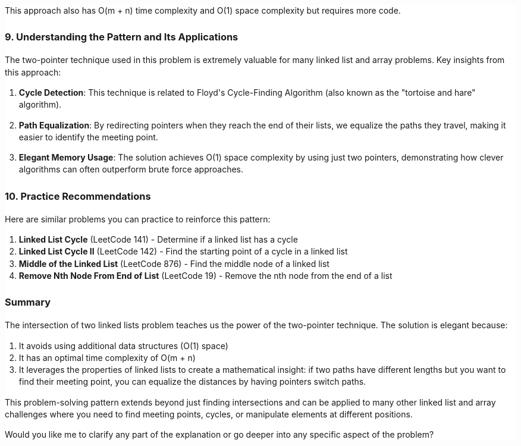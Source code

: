 This approach also has O(m + n) time complexity and O(1) space complexity but requires more code.

### **9. Understanding the Pattern and Its Applications**

The two-pointer technique used in this problem is extremely valuable for many linked list and array problems. Key insights from this approach:

1. **Cycle Detection**: This technique is related to Floyd's Cycle-Finding Algorithm (also known as the "tortoise and hare" algorithm).

2. **Path Equalization**: By redirecting pointers when they reach the end of their lists, we equalize the paths they travel, making it easier to identify the meeting point.

3. **Elegant Memory Usage**: The solution achieves O(1) space complexity by using just two pointers, demonstrating how clever algorithms can often outperform brute force approaches.

### **10. Practice Recommendations**

Here are similar problems you can practice to reinforce this pattern:

1. **Linked List Cycle** (LeetCode 141) - Determine if a linked list has a cycle
2. **Linked List Cycle II** (LeetCode 142) - Find the starting point of a cycle in a linked list
3. **Middle of the Linked List** (LeetCode 876) - Find the middle node of a linked list
4. **Remove Nth Node From End of List** (LeetCode 19) - Remove the nth node from the end of a list

### **Summary**

The intersection of two linked lists problem teaches us the power of the two-pointer technique. The solution is elegant because:

1. It avoids using additional data structures (O(1) space)
2. It has an optimal time complexity of O(m + n)
3. It leverages the properties of linked lists to create a mathematical insight: if two paths have different lengths but you want to find their meeting point, you can equalize the distances by having pointers switch paths.

This problem-solving pattern extends beyond just finding intersections and can be applied to many other linked list and array challenges where you need to find meeting points, cycles, or manipulate elements at different positions.

Would you like me to clarify any part of the explanation or go deeper into any specific aspect of the problem?
